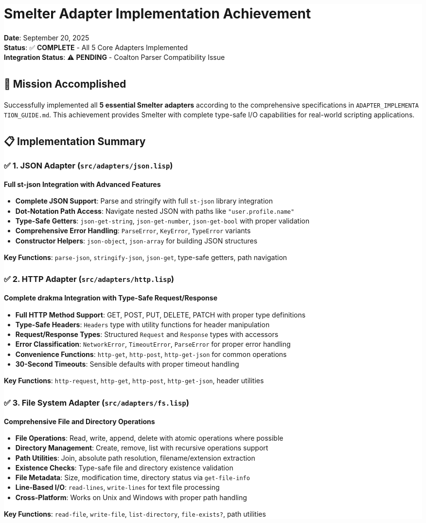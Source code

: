 # Smelter Adapter Implementation Achievement

**Date**: September 20, 2025  
**Status**: ✅ **COMPLETE** - All 5 Core Adapters Implemented  
**Integration Status**: ⚠️ **PENDING** - Coalton Parser Compatibility Issue

## 🎯 Mission Accomplished

Successfully implemented all **5 essential Smelter adapters** according to the comprehensive specifications in `ADAPTER_IMPLEMENTATION_GUIDE.md`. This achievement provides Smelter with complete type-safe I/O capabilities for real-world scripting applications.

## 📋 Implementation Summary

### ✅ 1. JSON Adapter (`src/adapters/json.lisp`)
**Full st-json Integration with Advanced Features**

- **Complete JSON Support**: Parse and stringify with full `st-json` library integration
- **Dot-Notation Path Access**: Navigate nested JSON with paths like `"user.profile.name"`
- **Type-Safe Getters**: `json-get-string`, `json-get-number`, `json-get-bool` with proper validation
- **Comprehensive Error Handling**: `ParseError`, `KeyError`, `TypeError` variants
- **Constructor Helpers**: `json-object`, `json-array` for building JSON structures

**Key Functions**: `parse-json`, `stringify-json`, `json-get`, type-safe getters, path navigation

### ✅ 2. HTTP Adapter (`src/adapters/http.lisp`)  
**Complete drakma Integration with Type-Safe Request/Response**

- **Full HTTP Method Support**: GET, POST, PUT, DELETE, PATCH with proper type definitions
- **Type-Safe Headers**: `Headers` type with utility functions for header manipulation
- **Request/Response Types**: Structured `Request` and `Response` types with accessors
- **Error Classification**: `NetworkError`, `TimeoutError`, `ParseError` for proper error handling
- **Convenience Functions**: `http-get`, `http-post`, `http-get-json` for common operations
- **30-Second Timeouts**: Sensible defaults with proper timeout handling

**Key Functions**: `http-request`, `http-get`, `http-post`, `http-get-json`, header utilities

### ✅ 3. File System Adapter (`src/adapters/fs.lisp`)
**Comprehensive File and Directory Operations**

- **File Operations**: Read, write, append, delete with atomic operations where possible
- **Directory Management**: Create, remove, list with recursive operations support
- **Path Utilities**: Join, absolute path resolution, filename/extension extraction
- **Existence Checks**: Type-safe file and directory existence validation
- **File Metadata**: Size, modification time, directory status via `get-file-info`
- **Line-Based I/O**: `read-lines`, `write-lines` for text file processing
- **Cross-Platform**: Works on Unix and Windows with proper path handling

**Key Functions**: `read-file`, `write-file`, `list-directory`, `file-exists?`, path utilities
